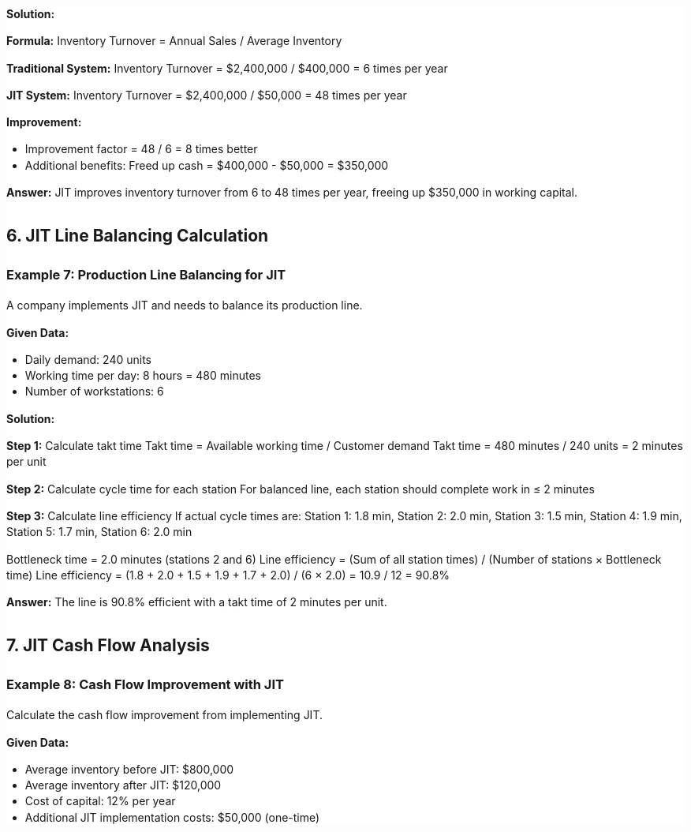 **Solution:**

**Formula:** Inventory Turnover = Annual Sales / Average Inventory

**Traditional System:**
Inventory Turnover = $2,400,000 / $400,000 = 6 times per year

**JIT System:**
Inventory Turnover = $2,400,000 / $50,000 = 48 times per year

**Improvement:**
- Improvement factor = 48 / 6 = 8 times better
- Additional benefits: Freed up cash = $400,000 - $50,000 = $350,000

**Answer:** JIT improves inventory turnover from 6 to 48 times per year, freeing up $350,000 in working capital.

## 6. JIT Line Balancing Calculation

### Example 7: Production Line Balancing for JIT

A company implements JIT and needs to balance its production line.

**Given Data:**
- Daily demand: 240 units
- Working time per day: 8 hours = 480 minutes
- Number of workstations: 6

**Solution:**

**Step 1:** Calculate takt time
Takt time = Available working time / Customer demand
Takt time = 480 minutes / 240 units = 2 minutes per unit

**Step 2:** Calculate cycle time for each station
For balanced line, each station should complete work in ≤ 2 minutes

**Step 3:** Calculate line efficiency
If actual cycle times are: Station 1: 1.8 min, Station 2: 2.0 min, Station 3: 1.5 min, 
Station 4: 1.9 min, Station 5: 1.7 min, Station 6: 2.0 min

Bottleneck time = 2.0 minutes (stations 2 and 6)
Line efficiency = (Sum of all station times) / (Number of stations × Bottleneck time)
Line efficiency = (1.8 + 2.0 + 1.5 + 1.9 + 1.7 + 2.0) / (6 × 2.0) = 10.9 / 12 = 90.8%

**Answer:** The line is 90.8% efficient with a takt time of 2 minutes per unit.

## 7. JIT Cash Flow Analysis

### Example 8: Cash Flow Improvement with JIT

Calculate the cash flow improvement from implementing JIT.

**Given Data:**
- Average inventory before JIT: $800,000
- Average inventory after JIT: $120,000
- Cost of capital: 12% per year
- Additional JIT implementation costs: $50,000 (one-time)
